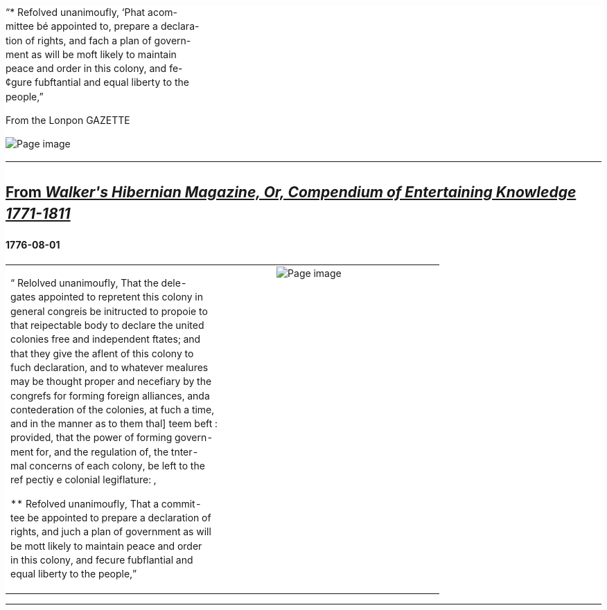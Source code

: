 “* Refolved unanimoufly, ‘Phat acom-  
mittee bé appointed to, prepare a declara-  
tion of rights, and fach a plan of govern-  
ment as will be moft likely to maintain  
peace and order in this colony, and fe-  
¢gure fubftantial and equal liberty to the  
people,”  
  
From the Lonpon GAZETTE
</td><td style="width: 50%; max-height: 75%; margin: auto; display: block;">
<img alt="Page image" src="https://iiif.archive.org/image/iiif/2/sim_gentlemans-magazine_1776-07_46_7%2Fsim_gentlemans-magazine_1776-07_46_7_jp2.zip%2Fsim_gentlemans-magazine_1776-07_46_7_jp2%2Fsim_gentlemans-magazine_1776-07_46_7_0044.jp2/pct:11.864406779661017,46.09929078014184,33.74875373878365,30.34869976359338/,600/0/default.jpg"/>
</td>
</tr></table>

---

## [From _Walker's Hibernian Magazine, Or, Compendium of Entertaining Knowledge 1771-1811_](https://archive.org/details/sim_walkers-hibernian-magazine_1776-08_6/page/n73/mode/1up?view=theater)

#### 1776-08-01

<table style="width: 100%;"><tr><td style="width: 50%">

  
“ Relolved unanimoufly, That the dele-  
gates appointed to repretent this colony in  
general congreis be initructed to propoie to  
that reipectable body to declare the united  
colonies free and independent ftates; and  
that they give the aflent of this colony to  
fuch declaration, and to whatever mealures  
may be thought proper and necefiary by the  
congrefs for forming foreign alliances, anda  
contederation of the colonies, at fuch a time,  
and in the manner as to them thal] teem beft :  
provided, that the power of forming govern-  
ment for, and the regulation of, the tnter-  
mal concerns of each colony, be left to the  
ref pectiy e colonial legiflature: ,  
  
** Refolved unanimoufly, That a commit-  
tee be appointed to prepare a declaration of  
rights, and juch a plan of government as will  
be mott likely to maintain peace and order  
in this colony, and fecure fubflantial and  
equal liberty to the people,”
</td><td style="width: 50%; max-height: 75%; margin: auto; display: block;">
<img alt="Page image" src="https://iiif.archive.org/image/iiif/2/sim_walkers-hibernian-magazine_1776-08_6%2Fsim_walkers-hibernian-magazine_1776-08_6_jp2.zip%2Fsim_walkers-hibernian-magazine_1776-08_6_jp2%2Fsim_walkers-hibernian-magazine_1776-08_6_0073.jp2/pct:14.345357381429526,37.36831837690207,38.36005344021376,25.21459227467811/,600/0/default.jpg"/>
</td>
</tr></table>

---